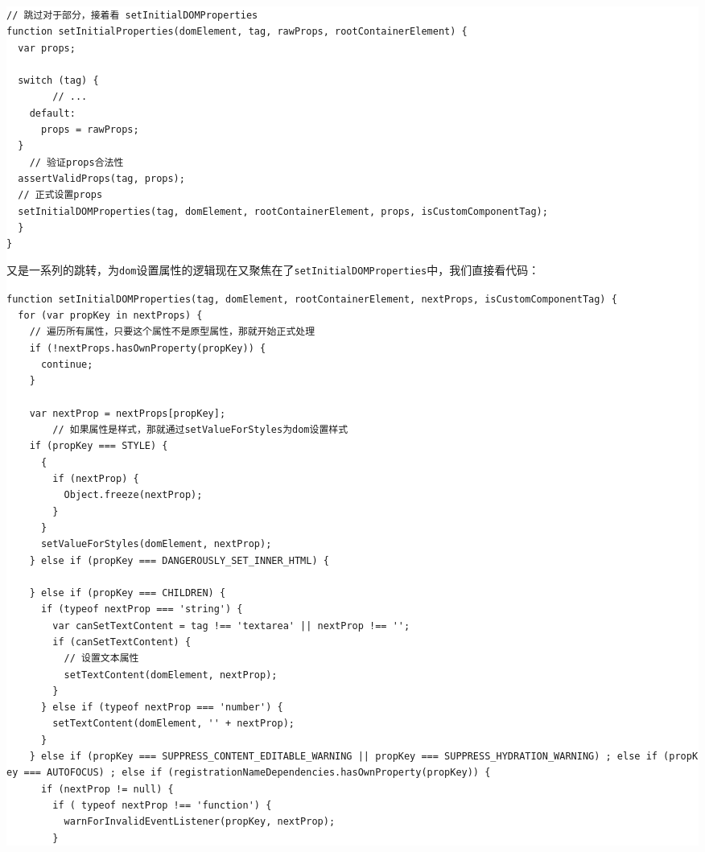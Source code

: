     // 跳过对于部分，接着看 setInitialDOMProperties
    function setInitialProperties(domElement, tag, rawProps, rootContainerElement) {
      var props;
    
      switch (tag) {
    		// ...
        default:
          props = rawProps;
      }
    	// 验证props合法性
      assertValidProps(tag, props);
      // 正式设置props
      setInitialDOMProperties(tag, domElement, rootContainerElement, props, isCustomComponentTag);
      }
    }
    

又是一系列的跳转，为`dom`设置属性的逻辑现在又聚焦在了`setInitialDOMProperties`中，我们直接看代码：

    function setInitialDOMProperties(tag, domElement, rootContainerElement, nextProps, isCustomComponentTag) {
      for (var propKey in nextProps) {
        // 遍历所有属性，只要这个属性不是原型属性，那就开始正式处理
        if (!nextProps.hasOwnProperty(propKey)) {
          continue;
        }
    
        var nextProp = nextProps[propKey];
    		// 如果属性是样式，那就通过setValueForStyles为dom设置样式
        if (propKey === STYLE) {
          {
            if (nextProp) {
              Object.freeze(nextProp);
            }
          }
          setValueForStyles(domElement, nextProp);
        } else if (propKey === DANGEROUSLY_SET_INNER_HTML) {
    
        } else if (propKey === CHILDREN) {
          if (typeof nextProp === 'string') {
            var canSetTextContent = tag !== 'textarea' || nextProp !== '';
            if (canSetTextContent) {
              // 设置文本属性
              setTextContent(domElement, nextProp);
            }
          } else if (typeof nextProp === 'number') {
            setTextContent(domElement, '' + nextProp);
          }
        } else if (propKey === SUPPRESS_CONTENT_EDITABLE_WARNING || propKey === SUPPRESS_HYDRATION_WARNING) ; else if (propKey === AUTOFOCUS) ; else if (registrationNameDependencies.hasOwnProperty(propKey)) {
          if (nextProp != null) {
            if ( typeof nextProp !== 'function') {
              warnForInvalidEventListener(propKey, nextProp);
            }
    